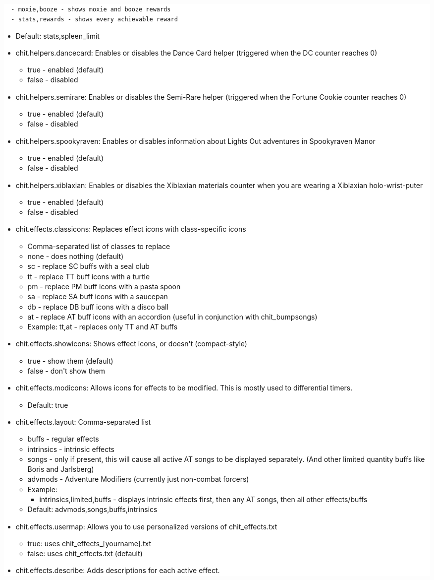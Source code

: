       - moxie,booze - shows moxie and booze rewards
      - stats,rewards - shows every achievable reward
  - Default: stats,spleen_limit
- chit.helpers.dancecard: Enables or disables the Dance Card helper (triggered when the DC counter reaches 0)
  - true - enabled (default)
  - false - disabled
- chit.helpers.semirare: Enables or disables the Semi-Rare helper (triggered when the Fortune Cookie counter reaches 0)
  - true - enabled (default)
  - false - disabled
- chit.helpers.spookyraven: Enables or disables information about Lights Out adventures in Spookyraven Manor
  - true - enabled (default)
  - false - disabled
- chit.helpers.xiblaxian: Enables or disables the Xiblaxian materials counter when you are wearing a Xiblaxian holo-wrist-puter

  - true - enabled (default)
  - false - disabled

- chit.effects.classicons: Replaces effect icons with class-specific icons
  - Comma-separated list of classes to replace
  - none - does nothing (default)
  - sc - replace SC buffs with a seal club
  - tt - replace TT buff icons with a turtle
  - pm - replace PM buff icons with a pasta spoon
  - sa - replace SA buff icons with a saucepan
  - db - replace DB buff icons with a disco ball
  - at - replace AT buff icons with an accordion (useful in conjunction with chit_bumpsongs)
  - Example: tt,at - replaces only TT and AT buffs
- chit.effects.showicons: Shows effect icons, or doesn't (compact-style)
  - true - show them (default)
  - false - don't show them
- chit.effects.modicons: Allows icons for effects to be modified. This is mostly used to differential timers.
  - Default: true
- chit.effects.layout: Comma-separated list
  - buffs - regular effects
  - intrinsics - intrinsic effects
  - songs - only if present, this will cause all active AT songs to be displayed separately. (And other limited quantity buffs like Boris and Jarlsberg)
  - advmods - Adventure Modifiers (currently just non-combat forcers)
  - Example:
    - intrinsics,limited,buffs - displays intrinsic effects first, then any AT songs, then all other effects/buffs
  - Default: advmods,songs,buffs,intrinsics
- chit.effects.usermap: Allows you to use personalized versions of chit_effects.txt
  - true: uses chit_effects\_\[yourname].txt
  - false: uses chit_effects.txt (default)
- chit.effects.describe: Adds descriptions for each active effect.
